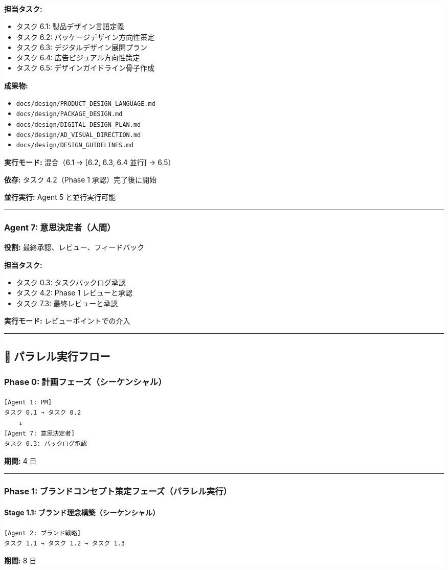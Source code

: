 **担当タスク:**
- タスク 6.1: 製品デザイン言語定義
- タスク 6.2: パッケージデザイン方向性策定
- タスク 6.3: デジタルデザイン展開プラン
- タスク 6.4: 広告ビジュアル方向性策定
- タスク 6.5: デザインガイドライン骨子作成

**成果物:**
- `docs/design/PRODUCT_DESIGN_LANGUAGE.md`
- `docs/design/PACKAGE_DESIGN.md`
- `docs/design/DIGITAL_DESIGN_PLAN.md`
- `docs/design/AD_VISUAL_DIRECTION.md`
- `docs/design/DESIGN_GUIDELINES.md`

**実行モード:** 混合（6.1 → [6.2, 6.3, 6.4 並行] → 6.5）

**依存:** タスク 4.2（Phase 1 承認）完了後に開始

**並行実行:** Agent 5 と並行実行可能

---

### Agent 7: 意思決定者（人間）
**役割:** 最終承認、レビュー、フィードバック

**担当タスク:**
- タスク 0.3: タスクバックログ承認
- タスク 4.2: Phase 1 レビューと承認
- タスク 7.3: 最終レビューと承認

**実行モード:** レビューポイントでの介入

---

## 🔄 パラレル実行フロー

### Phase 0: 計画フェーズ（シーケンシャル）
```
[Agent 1: PM]
タスク 0.1 → タスク 0.2
    ↓
[Agent 7: 意思決定者]
タスク 0.3: バックログ承認
```

**期間:** 4 日

---

### Phase 1: ブランドコンセプト策定フェーズ（パラレル実行）

#### Stage 1.1: ブランド理念構築（シーケンシャル）
```
[Agent 2: ブランド戦略]
タスク 1.1 → タスク 1.2 → タスク 1.3
```
**期間:** 8 日
